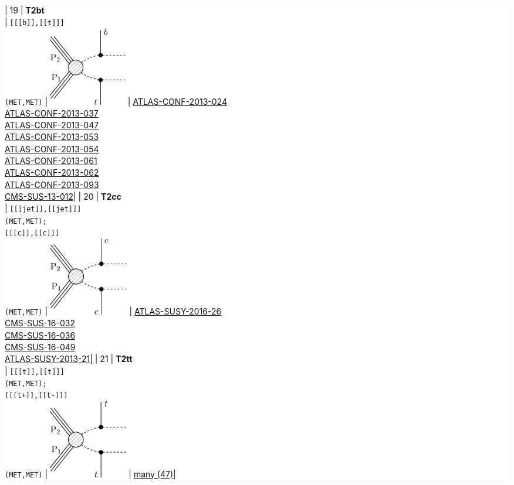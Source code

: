 | 19 | <a name="T2bt"></a>**T2bt**<br> | `[[[b]],[[t]]]`<BR>`(MET,MET)` | <img alt="T2bt" src="../feyn/straight/T2bt.png" height="130"> | [ATLAS-CONF-2013-024](ListOfAnalyses200#ATLAS-CONF-2013-024)<BR>[ATLAS-CONF-2013-037](ListOfAnalyses200#ATLAS-CONF-2013-037)<BR>[ATLAS-CONF-2013-047](ListOfAnalyses200#ATLAS-CONF-2013-047)<BR>[ATLAS-CONF-2013-053](ListOfAnalyses200#ATLAS-CONF-2013-053)<BR>[ATLAS-CONF-2013-054](ListOfAnalyses200#ATLAS-CONF-2013-054)<BR>[ATLAS-CONF-2013-061](ListOfAnalyses200#ATLAS-CONF-2013-061)<BR>[ATLAS-CONF-2013-062](ListOfAnalyses200#ATLAS-CONF-2013-062)<BR>[ATLAS-CONF-2013-093](ListOfAnalyses200#ATLAS-CONF-2013-093)<BR>[CMS-SUS-13-012](ListOfAnalyses200#CMS-SUS-13-012)|
| 20 | <a name="T2cc"></a>**T2cc**<br> | `[[[jet]],[[jet]]]`<BR>`(MET,MET);`<BR>`[[[c]],[[c]]]`<BR>`(MET,MET)` | <img alt="T2cc" src="../feyn/straight/T2cc.png" height="130"> | [ATLAS-SUSY-2016-26](ListOfAnalyses200#ATLAS-SUSY-2016-26)<BR>[CMS-SUS-16-032](ListOfAnalyses200#CMS-SUS-16-032)<BR>[CMS-SUS-16-036](ListOfAnalyses200#CMS-SUS-16-036)<BR>[CMS-SUS-16-049](ListOfAnalyses200#CMS-SUS-16-049)<BR>[ATLAS-SUSY-2013-21](ListOfAnalyses200#ATLAS-SUSY-2013-21)|
| 21 | <a name="T2tt"></a>**T2tt**<br> | `[[[t]],[[t]]]`<BR>`(MET,MET);`<BR>`[[[t+]],[[t-]]]`<BR>`(MET,MET)` | <img alt="T2tt" src="../feyn/straight/T2tt.png" height="130"> | [many (47)](ListOfAnalyses200)|